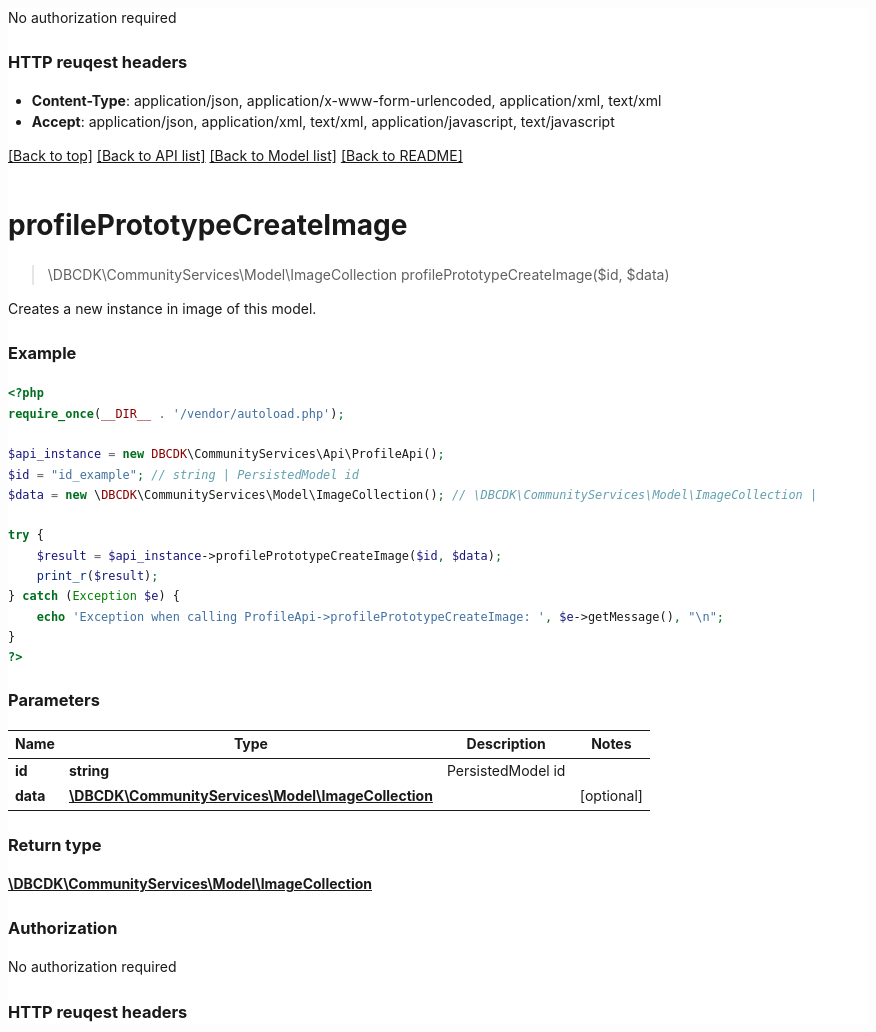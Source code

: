 No authorization required

### HTTP reuqest headers

 - **Content-Type**: application/json, application/x-www-form-urlencoded, application/xml, text/xml
 - **Accept**: application/json, application/xml, text/xml, application/javascript, text/javascript

[[Back to top]](#) [[Back to API list]](../README.md#documentation-for-api-endpoints) [[Back to Model list]](../README.md#documentation-for-models) [[Back to README]](../README.md)

# **profilePrototypeCreateImage**
> \DBCDK\CommunityServices\Model\ImageCollection profilePrototypeCreateImage($id, $data)

Creates a new instance in image of this model.

### Example 
```php
<?php
require_once(__DIR__ . '/vendor/autoload.php');

$api_instance = new DBCDK\CommunityServices\Api\ProfileApi();
$id = "id_example"; // string | PersistedModel id
$data = new \DBCDK\CommunityServices\Model\ImageCollection(); // \DBCDK\CommunityServices\Model\ImageCollection | 

try { 
    $result = $api_instance->profilePrototypeCreateImage($id, $data);
    print_r($result);
} catch (Exception $e) {
    echo 'Exception when calling ProfileApi->profilePrototypeCreateImage: ', $e->getMessage(), "\n";
}
?>
```

### Parameters

Name | Type | Description  | Notes
------------- | ------------- | ------------- | -------------
 **id** | **string**| PersistedModel id | 
 **data** | [**\DBCDK\CommunityServices\Model\ImageCollection**](\DBCDK\CommunityServices\Model\ImageCollection.md)|  | [optional] 

### Return type

[**\DBCDK\CommunityServices\Model\ImageCollection**](ImageCollection.md)

### Authorization

No authorization required

### HTTP reuqest headers
